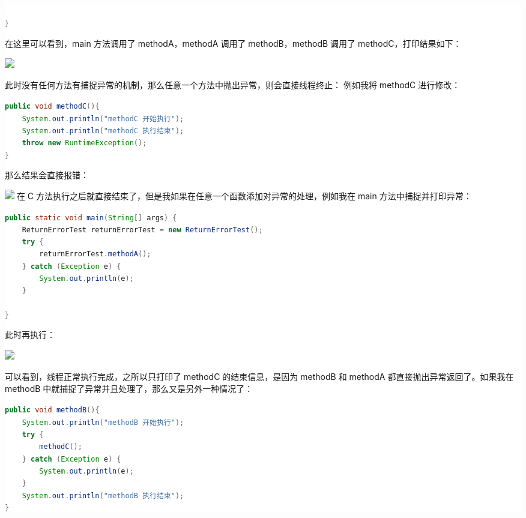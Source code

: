 ```java
  
}
```

在这里可以看到，main 方法调用了 methodA，methodA 调用了 methodB，methodB 调用了 methodC，打印结果如下：

<img src="https://coachhe-1305181419.cos.ap-guangzhou.myqcloud.com/Redis/20211224132142.png" width = "50%" />

此时没有任何方法有捕捉异常的机制，那么任意一个方法中抛出异常，则会直接线程终止：
例如我将 methodC 进行修改：
```java
public void methodC(){  
    System.out.println("methodC 开始执行");  
    System.out.println("methodC 执行结束");  
    throw new RuntimeException();  
}
```

那么结果会直接报错：

<img src="https://coachhe-1305181419.cos.ap-guangzhou.myqcloud.com/Redis/20211224132358.png" width = "50%" />
在 C 方法执行之后就直接结束了，但是我如果在任意一个函数添加对异常的处理，例如我在 main 方法中捕捉并打印异常：

```java
public static void main(String[] args) {  
    ReturnErrorTest returnErrorTest = new ReturnErrorTest();  
    try {  
        returnErrorTest.methodA();  
    } catch (Exception e) {  
        System.out.println(e);  
    }  
  
}
```

此时再执行：

<img src=" https://coachhe-1305181419.cos.ap-guangzhou.myqcloud.com/Redis/20211224132543.png" width = "30%" />

可以看到，线程正常执行完成，之所以只打印了 methodC 的结束信息，是因为 methodB 和 methodA 都直接抛出异常返回了。如果我在 methodB 中就捕捉了异常并且处理了，那么又是另外一种情况了：

```java
public void methodB(){  
    System.out.println("methodB 开始执行");  
    try {  
        methodC();  
    } catch (Exception e) {  
        System.out.println(e);  
    }  
    System.out.println("methodB 执行结束");  
}
```

